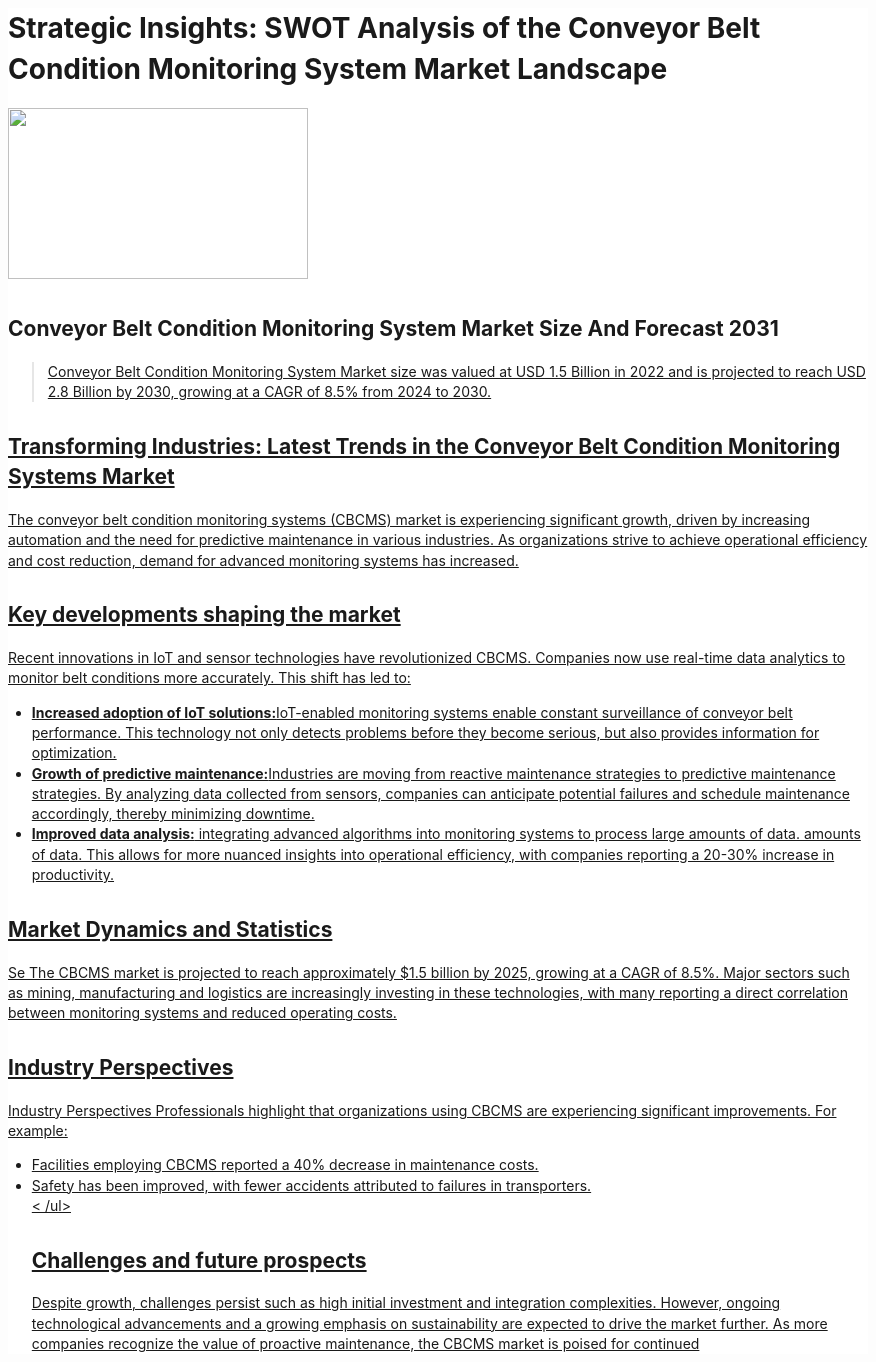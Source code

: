 <h1>Strategic Insights: SWOT Analysis of the Conveyor Belt Condition Monitoring System Market Landscape</h1><img src="https://ffe5etoiles.com/wp-content/uploads/2025/01/MST7-300x171.png" alt="" width="300" height="171" class="aligncenter size-medium wp-image-105565" /><h2>Conveyor Belt Condition Monitoring System Market Size And Forecast 2031</h2><blockquote><p><p><a href="https://www.verifiedmarketreports.com/download-sample/?rid=691866&utm_source=Github&utm_medium=391" target="_blank">Conveyor Belt Condition Monitoring System Market size was valued at USD 1.5 Billion in 2022 and is projected to reach USD 2.8 Billion by 2030, growing at a CAGR of 8.5% from 2024 to 2030.</strong></span></p></p></blockquote><h2>Transforming Industries: Latest Trends in the Conveyor Belt Condition Monitoring Systems Market</h2><p>The conveyor belt condition monitoring systems (CBCMS) market is experiencing significant growth, driven by increasing automation and the need for predictive maintenance in various industries. As organizations strive to achieve operational efficiency and cost reduction, demand for advanced monitoring systems has increased.</p><h2>Key developments shaping the market</h2><p>Recent innovations in IoT and sensor technologies have revolutionized CBCMS. Companies now use real-time data analytics to monitor belt conditions more accurately. This shift has led to:</p><ul><li><strong>Increased adoption of IoT solutions:</strong>IoT-enabled monitoring systems enable constant surveillance of conveyor belt performance. This technology not only detects problems before they become serious, but also provides information for optimization.</li><li><strong>Growth of predictive maintenance:</strong>Industries are moving from reactive maintenance strategies to predictive maintenance strategies. By analyzing data collected from sensors, companies can anticipate potential failures and schedule maintenance accordingly, thereby minimizing downtime.</li><li><strong>Improved data analysis:</strong> integrating advanced algorithms into monitoring systems to process large amounts of data. amounts of data. This allows for more nuanced insights into operational efficiency, with companies reporting a 20-30% increase in productivity.</li></ul><h2>Market Dynamics and Statistics</h2><p>Se The CBCMS market is projected to reach approximately $1.5 billion by 2025, growing at a CAGR of 8.5%. Major sectors such as mining, manufacturing and logistics are increasingly investing in these technologies, with many reporting a direct correlation between monitoring systems and reduced operating costs.</p><h2> Industry Perspectives</h2><p>Industry Perspectives Professionals highlight that organizations using CBCMS are experiencing significant improvements. For example:</p><ul><li>Facilities employing CBCMS reported a 40% decrease in maintenance costs.</li><li>Safety has been improved, with fewer accidents attributed to failures in transporters.</li>< /ul><h2>Challenges and future prospects</h2><p>Despite growth, challenges persist such as high initial investment and integration complexities. However, ongoing technological advancements and a growing emphasis on sustainability are expected to drive the market further. As more companies recognize the value of proactive maintenance, the CBCMS market is poised for continued